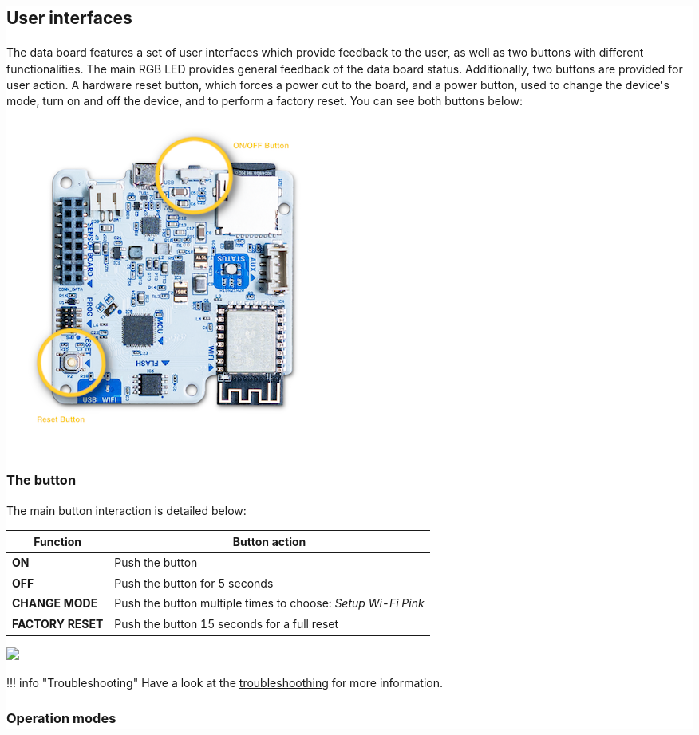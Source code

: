 ## User interfaces

The data board features a set of user interfaces which provide feedback to the user, as well as two buttons with different functionalities. The main RGB LED provides general feedback of the data board status. Additionally, two buttons are provided for user action. A hardware reset button, which forces a power cut to the board, and a power button, used to change the device's mode, turn on and off the device, and to perform a factory reset. You can see both buttons below:

![](assets/almabike_interfaces.png)

### The button

The main button interaction is detailed below:

| Function          | Button action     |
|-------------------|---------------------------------------------------------------------------------------------------------------------------------------------------------------------------------|
| **ON**            | Push the button   |
| **OFF**           | Push the button for 5 seconds |
| **CHANGE MODE**   | Push the button multiple times to choose: *Setup* <span class="led small red"></span>  *Wi-Fi* <span class="led small blue"></span> *Pink* <span class="led small pink"></span> |
| **FACTORY RESET** | Push the button 15 seconds for a full reset |

![](https://live.staticflickr.com/65535/48439505516_d210ce2c8a_h.jpg)

!!! info "Troubleshooting"
    Have a look at the [troubleshoothing](https://docs.smartcitizen.me/Troubleshooting/) for more information.

### Operation modes
